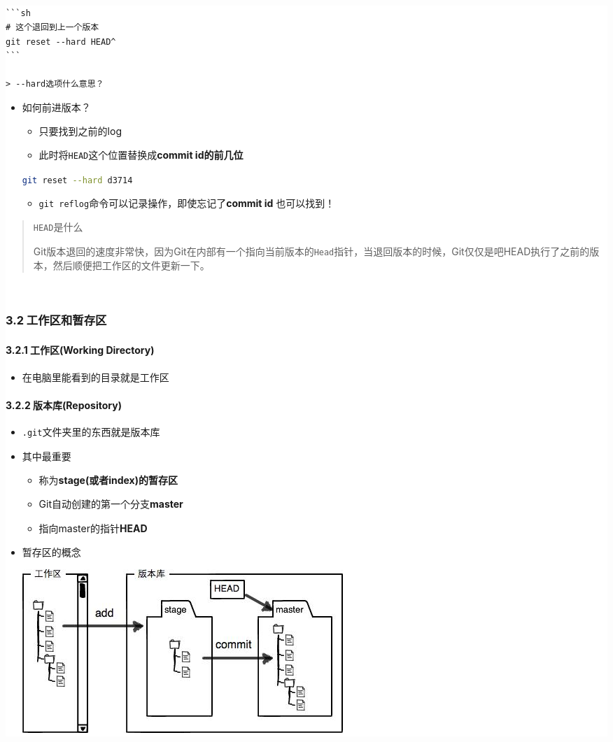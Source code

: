     ```sh
    # 这个退回到上一个版本
    git reset --hard HEAD^
    ```
    
    > --hard选项什么意思？

- 如何前进版本？

    - 只要找到之前的log
    
    - 此时将`HEAD`这个位置替换成**commit id的前几位**

    ```sh
    git reset --hard d3714
    ```

    - `git reflog`命令可以记录操作，即使忘记了**commit id** 也可以找到！

> `HEAD`是什么
>
> Git版本退回的速度非常快，因为Git在内部有一个指向当前版本的`Head`指针，当退回版本的时候，Git仅仅是吧HEAD执行了之前的版本，然后顺便把工作区的文件更新一下。

<br>

### 3.2 工作区和暂存区

#### 3.2.1 工作区(Working Directory)

- 在电脑里能看到的目录就是工作区

#### 3.2.2 版本库(Repository)

- `.git`文件夹里的东西就是版本库

- 其中最重要

    - 称为**stage(或者index)**的**暂存区**

    - Git自动创建的第一个分支**master**

    - 指向master的指针**HEAD**

- 暂存区的概念

    ![image](../static/images/0.jpeg)
